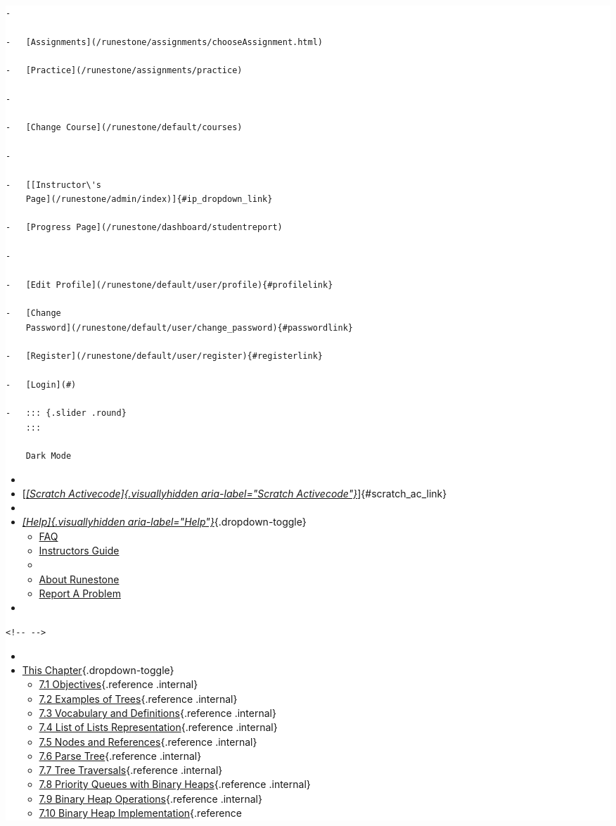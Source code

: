    -   

    -   [Assignments](/runestone/assignments/chooseAssignment.html)

    -   [Practice](/runestone/assignments/practice)

    -   

    -   [Change Course](/runestone/default/courses)

    -   

    -   [[Instructor\'s
        Page](/runestone/admin/index)]{#ip_dropdown_link}

    -   [Progress Page](/runestone/dashboard/studentreport)

    -   

    -   [Edit Profile](/runestone/default/user/profile){#profilelink}

    -   [Change
        Password](/runestone/default/user/change_password){#passwordlink}

    -   [Register](/runestone/default/user/register){#registerlink}

    -   [Login](#)

    -   ::: {.slider .round}
        :::

        Dark Mode
-   
-   [[*[Scratch Activecode]{.visuallyhidden
    aria-label="Scratch Activecode"}*](javascript:ACFactory.toggleScratchActivecode())]{#scratch_ac_link}
-   
-   [*[Help]{.visuallyhidden aria-label="Help"}*](#){.dropdown-toggle}
    -   [FAQ](http://runestoneinteractive.org/pages/faq.html)
    -   [Instructors
        Guide](https://runestone.academy/runestone/static/instructorguide/index.html)
    -   
    -   [About Runestone](http://runestoneinteractive.org)
    -   [Report A
        Problem](/runestone/default/reportabug?course=pythonds&page=BinaryHeapImplementation)
-   

```{=html}
<!-- -->
```
-   
-   [This Chapter](../index.html){.dropdown-toggle}
    -   [7.1 Objectives](Objectives.html){.reference .internal}
    -   [7.2 Examples of Trees](ExamplesofTrees.html){.reference
        .internal}
    -   [7.3 Vocabulary and
        Definitions](VocabularyandDefinitions.html){.reference
        .internal}
    -   [7.4 List of Lists
        Representation](ListofListsRepresentation.html){.reference
        .internal}
    -   [7.5 Nodes and References](NodesandReferences.html){.reference
        .internal}
    -   [7.6 Parse Tree](ParseTree.html){.reference .internal}
    -   [7.7 Tree Traversals](TreeTraversals.html){.reference .internal}
    -   [7.8 Priority Queues with Binary
        Heaps](PriorityQueueswithBinaryHeaps.html){.reference .internal}
    -   [7.9 Binary Heap
        Operations](BinaryHeapOperations.html){.reference .internal}
    -   [7.10 Binary Heap
        Implementation](BinaryHeapImplementation.html){.reference